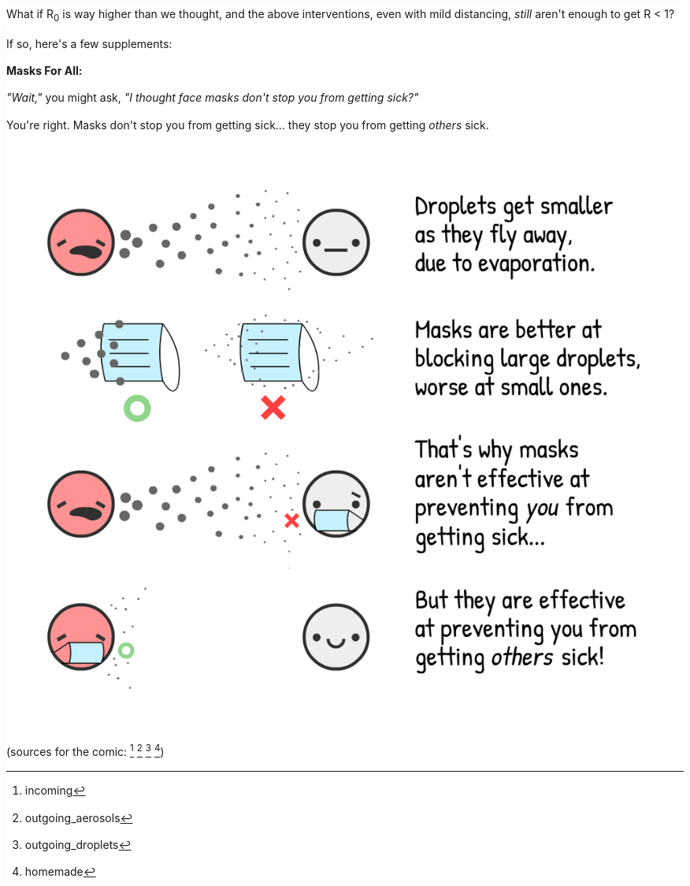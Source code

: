 What if R<sub>0</sub> is way higher than we thought, and the above interventions, even with mild distancing, *still* aren't enough to get R < 1?

If so, here's a few supplements:

**Masks For All:**

*"Wait,"* you might ask, *"I thought face masks don't stop you from getting sick?"*

You're right. Masks don't stop you from getting sick... they stop you from getting *others* sick.

[^incoming]: incoming

[^outgoing_aerosols]: outgoing_aerosols

[^outgoing_droplets]: outgoing_droplets

[^homemade]: homemade

![](pics/masks.png)

(sources for the comic: [^incoming] [^outgoing_aerosols] [^outgoing_droplets] [^homemade])


[^timestamp]: (NOTE: This guide was published on April 30th, 2020. Many details will become outdated, but Epidemiology 101 will remain true, and we're confident this guide will cover 95% of possible futures.)
[^serial_interval]: https://wwwnc.cdc.gov/eid/article/26/6/20-0357_article
[^caveats]: source
[^infectiousness]: https://link.springer.com/article/10.1007/s11427-020-1661-4
[^sir]: source, and sidenote on 'infectious'
[^seir]: source
[^latent]: source
[^r0_flu]: https://bmcinfectdis.biomedcentral.com/articles/10.1186/1471-2334-14-480
[^r0_covid]: https://pubmed.ncbi.nlm.nih.gov/31995857/ https://www.ncbi.nlm.nih.gov/pmc/articles/PMC7001239/
[^r0_wuhan]: https://wwwnc.cdc.gov/eid/article/26/7/20-0282_article
[^r0_caveats_sim]: sas
[^exact_formula]: exact formula...
[^icu_covid]: https://www.statista.com/statistics/1105420/covid-icu-admission-rates-us-by-age-group/ Lower end, 5%.
[^icu_us]: https://sccm.org/Blog/March-2020/United-States-Resource-Availability-for-COVID-19
[^yong]: https://www.theatlantic.com/health/archive/2020/03/coronavirus-pandemic-herd-immunity-uk-boris-johnson/608065/
[^handwashing]: https://onlinelibrary.wiley.com/doi/full/10.1111/j.1365-3156.2006.01568.x
[^london]: https://cmmid.github.io/topics/covid19/comix-impact-of-physical-distance-measures-on-transmission-in-the-UK.html
[^log_caveat]: log scale
[^lockdown_harvard]: https://science.sciencemag.org/content/early/2020/04/14/science.abb5793?
[^loneliness]: https://journals.sagepub.com/doi/abs/10.1177/1745691614568352
[^timeline]: sources plz, esp for incubation period 5 days
[^pre_symp]: https://www.nature.com/articles/s41591-020-0869-5
[^rant]: asds
[^oxford]: https://science.sciencemag.org/content/early/2020/04/09/science.abb6936
[^replication]: ss
[^precautionary]: That BMJ article
[^half_surgical]: ss
[^70_mask]: s
[^mask_args]: s
[^heat]: https://papers.ssrn.com/sol3/Papers.cfm?abstract_id=3551767 The  average R-value  of  these  100  cities  is  1.83 , One-degree Celsius increase in temperature and one percent increase in relative humidity lower R by 0.0225 
[^SARS immunity]: https://www.ncbi.nlm.nih.gov/pmc/articles/PMC2851497/
[^cold immunity]: https://pubmed.ncbi.nlm.nih.gov/2170159/
[^vax_enough]: https://www.nature.com/articles/d41586-020-01063-8
[^vax_safe]: https://www.nature.com/articles/d41586-020-00751-9
[^dry_land]: https://www.statnews.com/2020/04/01/navigating-covid-19-pandemic/